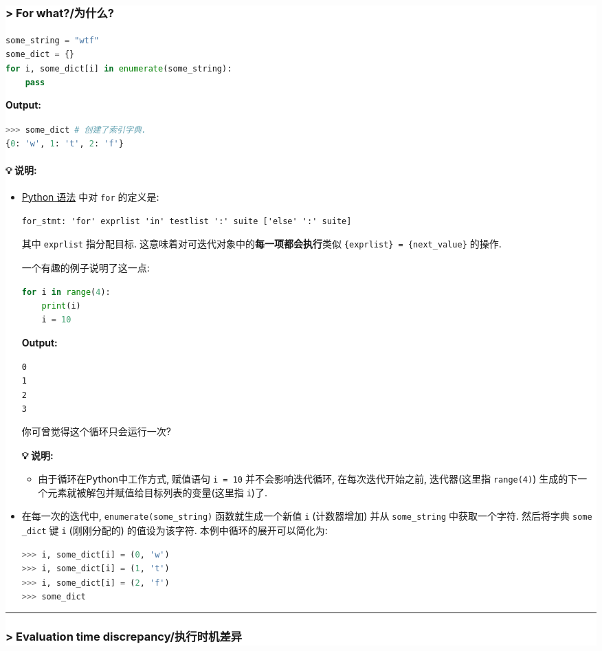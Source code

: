 
### > For what?/为什么?

```py
some_string = "wtf"
some_dict = {}
for i, some_dict[i] in enumerate(some_string):
    pass
```

**Output:**
```py
>>> some_dict # 创建了索引字典.
{0: 'w', 1: 't', 2: 'f'}
```

####  💡 说明:

* [Python 语法](https://docs.python.org/3/reference/grammar.html) 中对 `for` 的定义是:
  ```
  for_stmt: 'for' exprlist 'in' testlist ':' suite ['else' ':' suite]
  ```
  其中 `exprlist` 指分配目标. 这意味着对可迭代对象中的**每一项都会执行**类似 `{exprlist} = {next_value}` 的操作.

  一个有趣的例子说明了这一点:
  ```py
  for i in range(4):
      print(i)
      i = 10
  ```

  **Output:**
  ```
  0
  1
  2
  3
  ```

  你可曾觉得这个循环只会运行一次?

  **💡 说明:**

  - 由于循环在Python中工作方式, 赋值语句 `i = 10` 并不会影响迭代循环, 在每次迭代开始之前, 迭代器(这里指 `range(4)`) 生成的下一个元素就被解包并赋值给目标列表的变量(这里指 `i`)了.

* 在每一次的迭代中, `enumerate(some_string)` 函数就生成一个新值 `i` (计数器增加) 并从 `some_string` 中获取一个字符. 然后将字典 `some_dict` 键 `i` (刚刚分配的) 的值设为该字符. 本例中循环的展开可以简化为:
  ```py
  >>> i, some_dict[i] = (0, 'w')
  >>> i, some_dict[i] = (1, 't')
  >>> i, some_dict[i] = (2, 'f')
  >>> some_dict
  ```

---

### > Evaluation time discrepancy/执行时机差异


[license-url]: http://www.wtfpl.net
[license-image]: https://img.shields.io/badge/License-WTFPL%202.0-lightgrey.svg?style=flat-square
[commit-url]: https://github.com/satwikkansal/wtfpython/commit/30e05a5973930c38cdb59f1c02b85b19b22ac531
[commit-image]: https://img.shields.io/badge/Commit-30e05a-yellow.svg